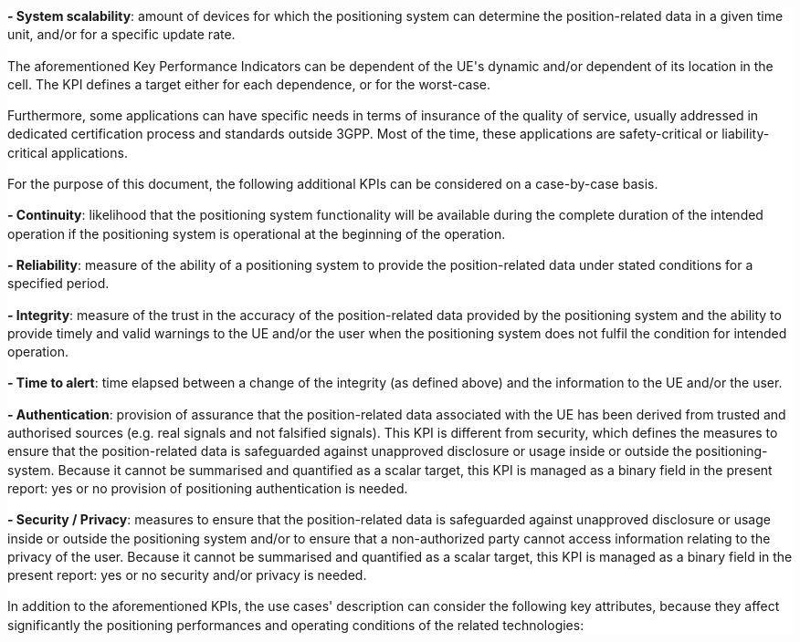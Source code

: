 **- System scalability**: amount of devices for which the positioning
system can determine the position-related data in a given time unit,
and/or for a specific update rate.

The aforementioned Key Performance Indicators can be dependent of the
UE's dynamic and/or dependent of its location in the cell. The KPI
defines a target either for each dependence, or for the worst-case.

Furthermore, some applications can have specific needs in terms of
insurance of the quality of service, usually addressed in dedicated
certification process and standards outside 3GPP. Most of the time,
these applications are safety-critical or liability-critical
applications.

For the purpose of this document, the following additional KPIs can be
considered on a case-by-case basis.

**- Continuity**: likelihood that the positioning system functionality
will be available during the complete duration of the intended operation
if the positioning system is operational at the beginning of the
operation.

**- Reliability**: measure of the ability of a positioning system to
provide the position-related data under stated conditions for a
specified period.

**- Integrity**: measure of the trust in the accuracy of the
position-related data provided by the positioning system and the ability
to provide timely and valid warnings to the UE and/or the user when the
positioning system does not fulfil the condition for intended operation.

**- Time to alert**: time elapsed between a change of the integrity (as
defined above) and the information to the UE and/or the user.

**- Authentication**: provision of assurance that the position-related
data associated with the UE has been derived from trusted and authorised
sources (e.g. real signals and not falsified signals). This KPI is
different from security, which defines the measures to ensure that the
position-related data is safeguarded against unapproved disclosure or
usage inside or outside the positioning-system. Because it cannot be
summarised and quantified as a scalar target, this KPI is managed as a
binary field in the present report: yes or no provision of positioning
authentication is needed.

**- Security / Privacy**: measures to ensure that the position-related
data is safeguarded against unapproved disclosure or usage inside or
outside the positioning system and/or to ensure that a non-authorized
party cannot access information relating to the privacy of the user.
Because it cannot be summarised and quantified as a scalar target, this
KPI is managed as a binary field in the present report: yes or no
security and/or privacy is needed.

In addition to the aforementioned KPIs, the use cases' description can
consider the following key attributes, because they affect significantly
the positioning performances and operating conditions of the related
technologies:
